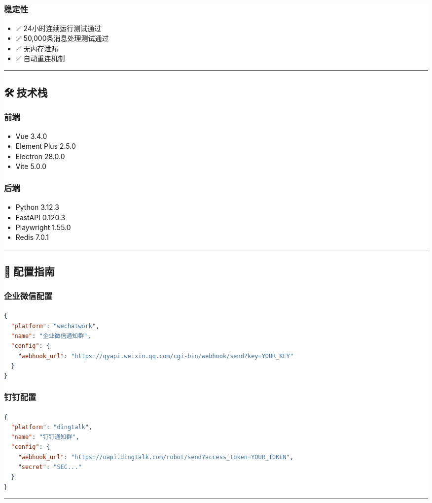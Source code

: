 ### 稳定性
- ✅ 24小时连续运行测试通过
- ✅ 50,000条消息处理测试通过
- ✅ 无内存泄漏
- ✅ 自动重连机制

---

## 🛠️ 技术栈

### 前端
- Vue 3.4.0
- Element Plus 2.5.0
- Electron 28.0.0
- Vite 5.0.0

### 后端
- Python 3.12.3
- FastAPI 0.120.3
- Playwright 1.55.0
- Redis 7.0.1

---

## 📝 配置指南

### 企业微信配置
```json
{
  "platform": "wechatwork",
  "name": "企业微信通知群",
  "config": {
    "webhook_url": "https://qyapi.weixin.qq.com/cgi-bin/webhook/send?key=YOUR_KEY"
  }
}
```

### 钉钉配置
```json
{
  "platform": "dingtalk",
  "name": "钉钉通知群",
  "config": {
    "webhook_url": "https://oapi.dingtalk.com/robot/send?access_token=YOUR_TOKEN",
    "secret": "SEC..." 
  }
}
```

---
